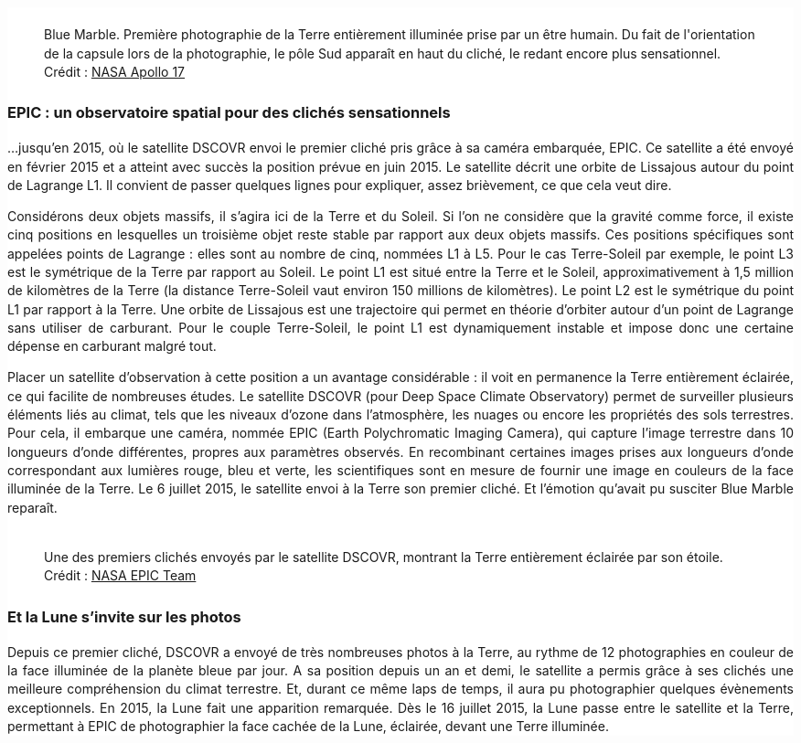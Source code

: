 <figure>
	<img src="{{ '/assets/img/Photographie/OriginalBlueMarble.jpg' | prepend: site.baseurl }}" alt=""> 
	<figcaption>Blue Marble. Première photographie de la Terre entièrement illuminée prise par un être humain. Du fait de l'orientation de la capsule lors de la photographie, le pôle Sud apparaît en haut du cliché, le redant encore plus sensationnel. Crédit :  <a href="https://commons.wikimedia.org/wiki/File:Apollo17WorldReversed.jpg">NASA Apollo 17</a></figcaption>
</figure>

### EPIC : un observatoire spatial pour des clichés sensationnels

<p style="text-align: justify;">…jusqu’en 2015, où le satellite DSCOVR envoi le premier cliché pris grâce à sa caméra embarquée, EPIC. Ce satellite a été envoyé en février 2015 et a atteint avec succès la position prévue en juin 2015. Le satellite décrit une orbite de Lissajous autour du point de Lagrange L1. Il convient de passer quelques lignes pour expliquer, assez brièvement, ce que cela veut dire.</p>

<p style="text-align: justify;">Considérons deux objets massifs, il s’agira ici de la Terre et du Soleil. Si l’on ne considère que la gravité comme force, il existe cinq positions en lesquelles un troisième objet reste stable par rapport aux deux objets massifs. Ces positions spécifiques sont appelées points de Lagrange : elles sont au nombre de cinq, nommées L1 à L5. Pour le cas Terre-Soleil par exemple, le point L3 est le symétrique de la Terre par rapport au Soleil. Le point L1 est situé entre la Terre et le Soleil, approximativement à 1,5 million de kilomètres de la Terre (la distance Terre-Soleil vaut environ 150 millions de kilomètres). Le point L2 est le symétrique du point L1 par rapport à la Terre. Une orbite de Lissajous est une trajectoire qui permet en théorie d’orbiter autour d’un point de Lagrange sans utiliser de carburant. Pour le couple Terre-Soleil, le point L1 est dynamiquement instable et impose donc une certaine dépense en carburant malgré tout.</p>

<p style="text-align: justify;">Placer un satellite d’observation à cette position a un avantage considérable : il voit en permanence la Terre entièrement éclairée, ce qui facilite de nombreuses études. Le satellite DSCOVR (pour Deep Space Climate Observatory) permet de surveiller plusieurs éléments liés au climat, tels que les niveaux d’ozone dans l’atmosphère, les nuages ou encore les propriétés des sols terrestres. Pour cela, il embarque une caméra, nommée EPIC (Earth Polychromatic Imaging Camera), qui capture l’image terrestre dans 10 longueurs d’onde différentes, propres aux paramètres observés. En recombinant certaines images prises aux longueurs d’onde correspondant aux lumières rouge, bleu et verte, les scientifiques sont en mesure de fournir une image en couleurs de la face illuminée de la Terre. Le 6 juillet 2015, le satellite envoi à la Terre son premier cliché. Et l’émotion qu’avait pu susciter Blue Marble reparaît.</p>

<figure>
	<img src="{{ '/assets/img/Photographie/BlueMarbleDSCOVR.png' | prepend: site.baseurl }}" alt=""> 
	<figcaption>Une des premiers clichés envoyés par le satellite DSCOVR, montrant la Terre entièrement éclairée par son étoile. Crédit :  <a href="http://epic.gsfc.nasa.gov/galleries">NASA EPIC Team</a></figcaption>
</figure>


### Et la Lune s’invite sur les photos

<p style="text-align: justify;">Depuis ce premier cliché, DSCOVR a envoyé de très nombreuses photos à la Terre, au rythme de 12 photographies en couleur de la face illuminée de la planète bleue par jour. A sa position depuis un an et demi, le satellite a permis grâce à ses clichés une meilleure compréhension du climat terrestre. Et, durant ce même laps de temps, il aura pu photographier quelques évènements exceptionnels. En 2015, la Lune fait une apparition remarquée. Dès le 16 juillet 2015, la Lune passe entre le satellite et la Terre, permettant à EPIC de photographier la face cachée de la Lune, éclairée, devant une Terre illuminée.</p>
